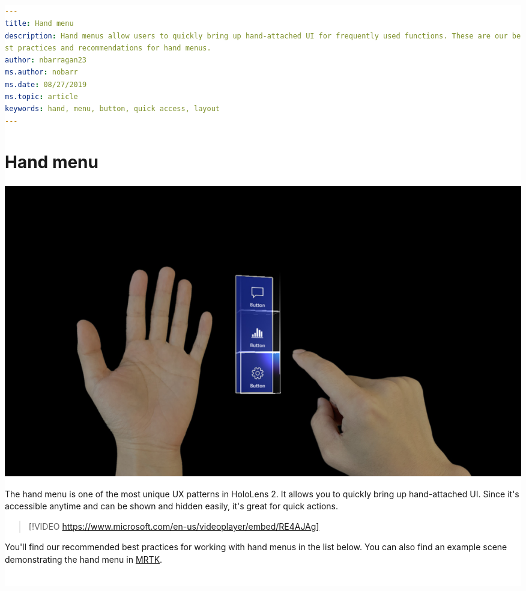 ```yaml
---
title: Hand menu
description: Hand menus allow users to quickly bring up hand-attached UI for frequently used functions. These are our best practices and recommendations for hand menus.
author: nbarragan23
ms.author: nobarr
ms.date: 08/27/2019
ms.topic: article
keywords: hand, menu, button, quick access, layout
---
```

# Hand menu

![Ulnar side hand location](images/UX_Hero_HandMenu.jpg)

The hand menu is one of the most unique UX patterns in HoloLens 2. It allows you to quickly bring up hand-attached UI. Since it's accessible anytime and can be shown and hidden easily, it's great for quick actions.

> [!VIDEO https://www.microsoft.com/en-us/videoplayer/embed/RE4AJAg]

You'll find our recommended best practices for working with hand menus in the list below. You can also find an example scene demonstrating the hand menu in [MRTK](https://microsoft.github.io/MixedRealityToolkit-Unity/Documentation/README_HandMenu.html).

<br>
